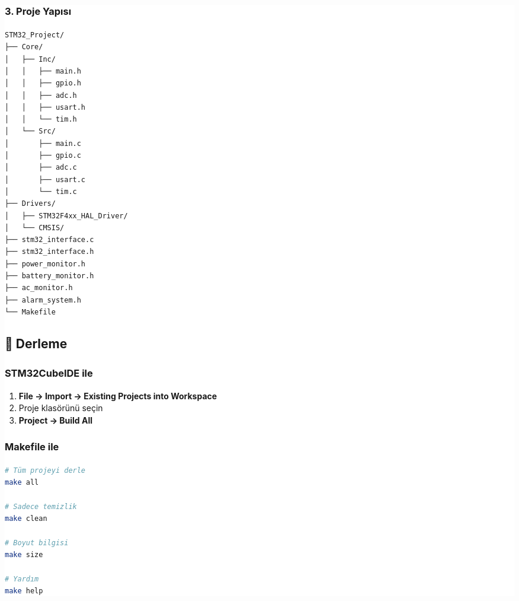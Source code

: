 ### 3. Proje Yapısı
```
STM32_Project/
├── Core/
│   ├── Inc/
│   │   ├── main.h
│   │   ├── gpio.h
│   │   ├── adc.h
│   │   ├── usart.h
│   │   └── tim.h
│   └── Src/
│       ├── main.c
│       ├── gpio.c
│       ├── adc.c
│       ├── usart.c
│       └── tim.c
├── Drivers/
│   ├── STM32F4xx_HAL_Driver/
│   └── CMSIS/
├── stm32_interface.c
├── stm32_interface.h
├── power_monitor.h
├── battery_monitor.h
├── ac_monitor.h
├── alarm_system.h
└── Makefile
```

## 🔨 Derleme

### STM32CubeIDE ile
1. **File → Import → Existing Projects into Workspace**
2. Proje klasörünü seçin
3. **Project → Build All**

### Makefile ile
```bash
# Tüm projeyi derle
make all

# Sadece temizlik
make clean

# Boyut bilgisi
make size

# Yardım
make help
```
